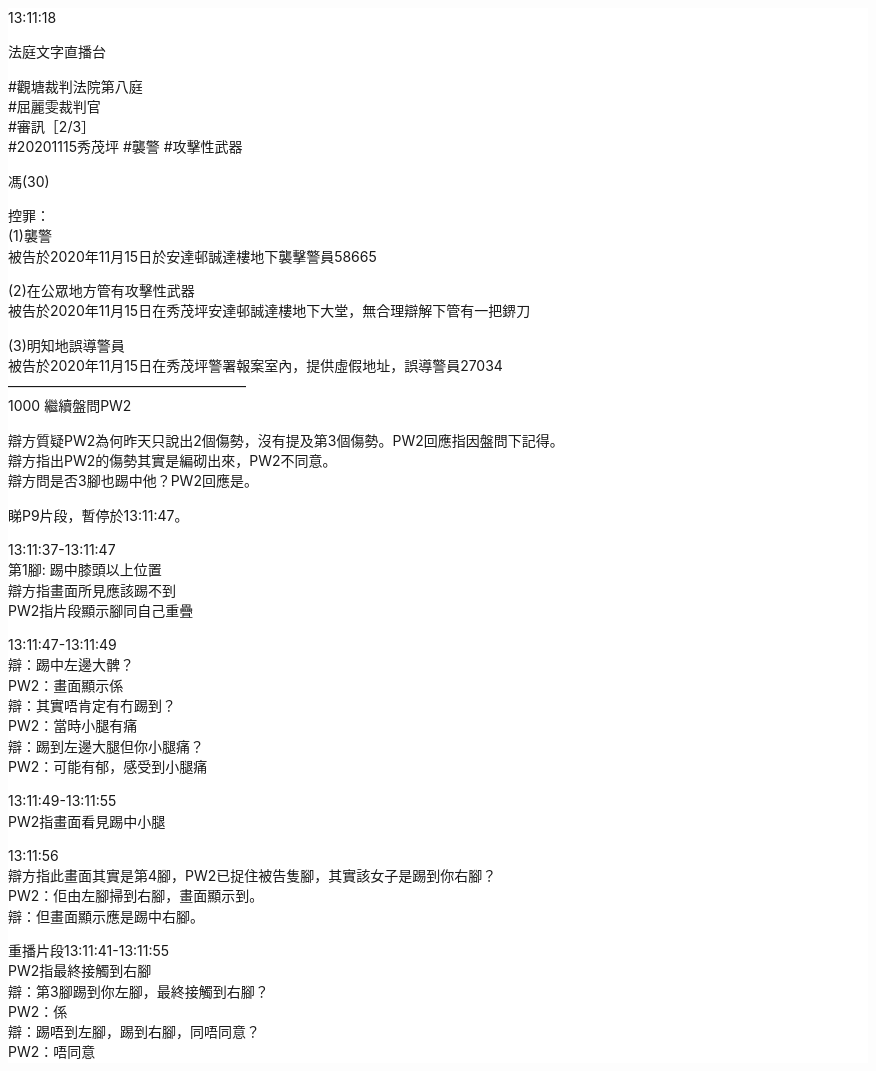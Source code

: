 13:11:18

法庭文字直播台

\#觀塘裁判法院第八庭  
\#屈麗雯裁判官  
\#審訊［2/3］  
\#20201115秀茂坪 \#襲警 \#攻擊性武器  
  
馮(30)  
  
控罪：  
(1)襲警  
被告於2020年11月15日於安達邨誠達樓地下襲擊警員58665  
  
(2)在公眾地方管有攻擊性武器  
被告於2020年11月15日在秀茂坪安達邨誠達樓地下大堂，無合理辯解下管有一把鎅刀  
  
(3)明知地誤導警員  
被告於2020年11月15日在秀茂坪警署報案室內，提供虛假地址，誤導警員27034  
—————————————————  
1000 繼續盤問PW2  
  
辯方質疑PW2為何昨天只說出2個傷勢，沒有提及第3個傷勢。PW2回應指因盤問下記得。  
辯方指出PW2的傷勢其實是編砌出來，PW2不同意。  
辯方問是否3腳也踢中他？PW2回應是。  
  
睇P9片段，暫停於13:11:47。  
  
13:11:37-13:11:47  
第1腳: 踢中膝頭以上位置  
辯方指畫面所見應該踢不到  
PW2指片段顯示腳同自己重疊  
  
13:11:47-13:11:49  
辯：踢中左邊大髀？  
PW2：畫面顯示係  
辯：其實唔肯定有冇踢到？  
PW2：當時小腿有痛  
辯：踢到左邊大腿但你小腿痛？  
PW2：可能有郁，感受到小腿痛  
  
13:11:49-13:11:55  
PW2指畫面看見踢中小腿  
  
13:11:56  
辯方指此畫面其實是第4腳，PW2已捉住被告隻腳，其實該女子是踢到你右腳？  
PW2：佢由左腳掃到右腳，畫面顯示到。  
辯：但畫面顯示應是踢中右腳。  
  
重播片段13:11:41-13:11:55  
PW2指最終接觸到右腳  
辯：第3腳踢到你左腳，最終接觸到右腳？  
PW2：係  
辯：踢唔到左腳，踢到右腳，同唔同意？  
PW2：唔同意  
  